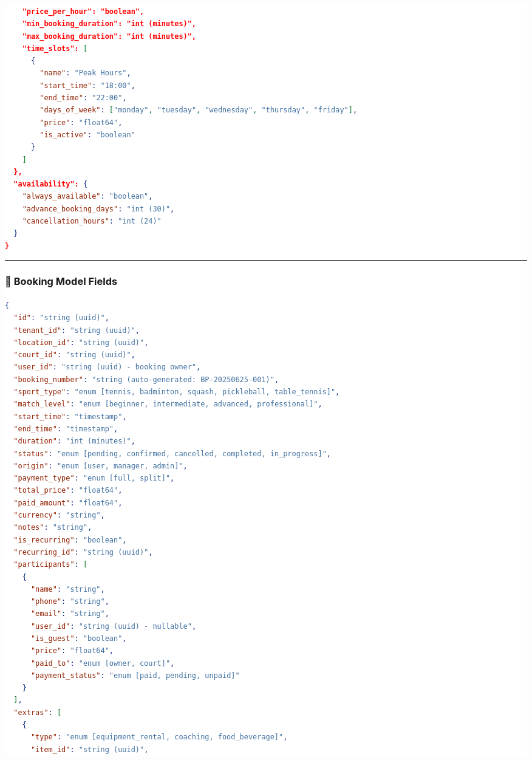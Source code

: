 ```json
    "price_per_hour": "boolean",
    "min_booking_duration": "int (minutes)",
    "max_booking_duration": "int (minutes)",
    "time_slots": [
      {
        "name": "Peak Hours",
        "start_time": "18:00",
        "end_time": "22:00",
        "days_of_week": ["monday", "tuesday", "wednesday", "thursday", "friday"],
        "price": "float64",
        "is_active": "boolean"
      }
    ]
  },
  "availability": {
    "always_available": "boolean",
    "advance_booking_days": "int (30)",
    "cancellation_hours": "int (24)"
  }
}
```

---

### 📅 **Booking Model Fields**

```json
{
  "id": "string (uuid)",
  "tenant_id": "string (uuid)",
  "location_id": "string (uuid)",
  "court_id": "string (uuid)",
  "user_id": "string (uuid) - booking owner",
  "booking_number": "string (auto-generated: BP-20250625-001)",
  "sport_type": "enum [tennis, badminton, squash, pickleball, table_tennis]",
  "match_level": "enum [beginner, intermediate, advanced, professional]",
  "start_time": "timestamp",
  "end_time": "timestamp",
  "duration": "int (minutes)",
  "status": "enum [pending, confirmed, cancelled, completed, in_progress]",
  "origin": "enum [user, manager, admin]",
  "payment_type": "enum [full, split]",
  "total_price": "float64",
  "paid_amount": "float64",
  "currency": "string",
  "notes": "string",
  "is_recurring": "boolean",
  "recurring_id": "string (uuid)",
  "participants": [
    {
      "name": "string",
      "phone": "string",
      "email": "string",
      "user_id": "string (uuid) - nullable",
      "is_guest": "boolean",
      "price": "float64",
      "paid_to": "enum [owner, court]",
      "payment_status": "enum [paid, pending, unpaid]"
    }
  ],
  "extras": [
    {
      "type": "enum [equipment_rental, coaching, food_beverage]",
      "item_id": "string (uuid)",
```